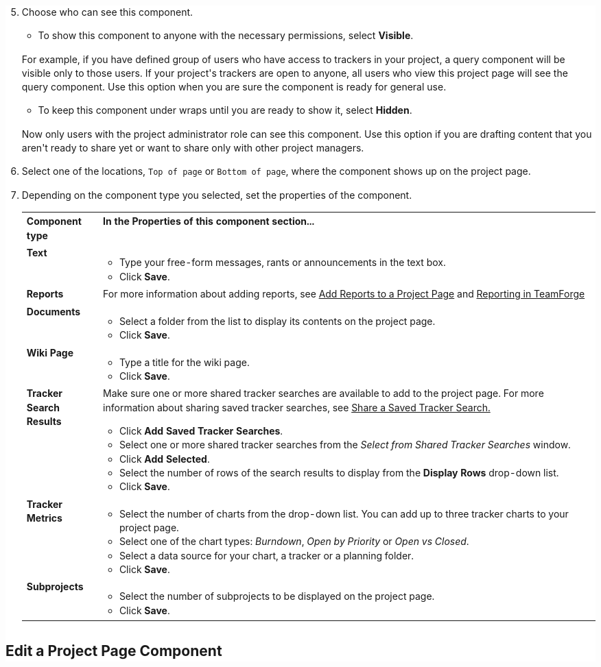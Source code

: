 5. Choose who can see this component.

   * To show this component to anyone with the necessary permissions, select **Visible**.

   For example, if you have defined group of users who have access to trackers in your project, a query component will be visible only to those users. If your project's trackers are open to anyone, all users who view this project page will see the query component. Use this option when you are sure the component is ready for general use.

   * To keep this component under wraps until you are ready to show it, select **Hidden**.

   Now only users with the project administrator role can see this component. Use this option if you are drafting content that you aren't ready to share yet or want to share only with other project managers.

6. Select one of the locations, `Top of page` or `Bottom of page`, where the component shows up on the project page.

7. Depending on the component type you selected, set the properties of the component.

   <table>
     <tr><th>Component type</th><th>In the Properties of this component section...</th></tr>
    <tr><td><b>Text</b></td><td><ul><li>Type your free-form messages, rants or announcements in the text box.</li><li>Click <b>Save</b>.</li></ul></td></tr>

    <tr><td><b>Reports</b></td><td>For more information about adding reports, see <a href="projectsite.html#addreports">Add Reports to a Project Page</a> and <a href="reports.html">Reporting in TeamForge</a></td></tr>
    <tr><td><b>Documents</b></td><td><ul><li>Select a folder from the list to display its contents on the project page.</li><li>Click <b>Save</b>.</li></ul></td></tr>

    <tr><td><b>Wiki Page</b></td><td><ul><li>Type a title for the wiki page.</li><li>Click <b>Save</b>.</li></ul></td></tr>

    <tr><td><b>Tracker Search Results</b></td><td>Make sure one or more shared tracker searches are available to add to the project page. For more information about sharing saved tracker searches, see <a href="trackers-searchfortrackerartifacts.html#savedsearch">Share a Saved Tracker Search.</a><ul><li>Click <b>Add Saved Tracker Searches</b>.</li><li>Select one or more shared tracker searches from the <i>Select from Shared Tracker Searches</i> window.</li><li>Click <b>Add Selected</b>.</li><li>Select the number of rows of the search results to display from the <b>Display Rows</b> drop-down list.</li><li>Click <b>Save</b>.</li></ul></td></tr>    

    <tr><td><b>Tracker Metrics</b></td><td><ul><li>Select the number of charts from the drop-down list. You can add up to three tracker charts to your project page.</li>
   	<li>Select one of the chart types: <i>Burndown</i>, <i>Open by Priority</i> or <i>Open vs Closed</i>.</li>
    <li>Select a data source for your chart, a tracker or a planning folder.  </li>  
    <li>Click <b>Save</b>.</li></ul></td></tr>

    <tr><td><b>Subprojects</b></td><td><ul><li>Select the number of subprojects to be displayed on the project page.</li> 
    <li>Click <b>Save</b>.</li></ul></td></tr>

   </table>

## Edit a Project Page Component
